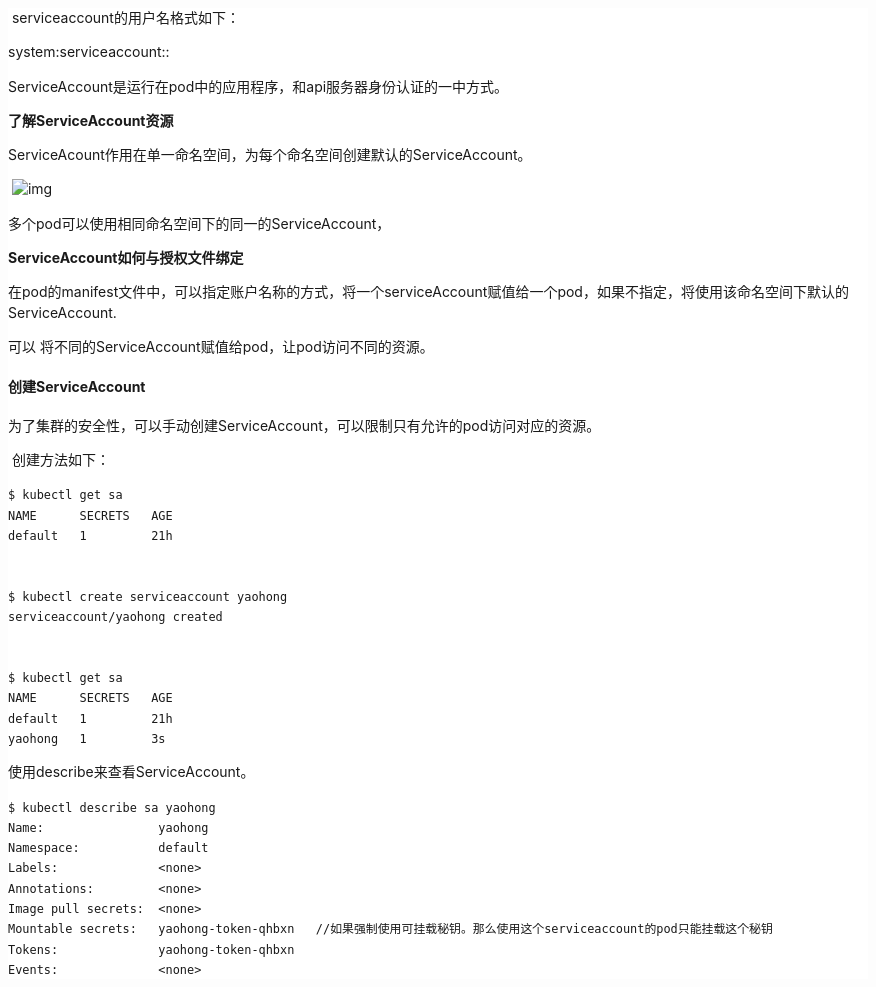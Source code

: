 ​    serviceaccount的用户名格式如下：

system:serviceaccount:<namespace>:<service account name>

ServiceAccount是运行在pod中的应用程序，和api服务器身份认证的一中方式。

**了解ServiceAccount资源**

ServiceAcount作用在单一命名空间，为每个命名空间创建默认的ServiceAccount。

​    ![img](../Image/2022/221206-48.jpg)

多个pod可以使用相同命名空间下的同一的ServiceAccount，

**ServiceAccount如何与授权文件绑定**

在pod的manifest文件中，可以指定账户名称的方式，将一个serviceAccount赋值给一个pod，如果不指定，将使用该命名空间下默认的ServiceAccount.

可以 将不同的ServiceAccount赋值给pod，让pod访问不同的资源。



#### 创建ServiceAccount

为了集群的安全性，可以手动创建ServiceAccount，可以限制只有允许的pod访问对应的资源。

​    创建方法如下：

```
$ kubectl get sa
NAME      SECRETS   AGE
default   1         21h
 
 
$ kubectl create serviceaccount yaohong
serviceaccount/yaohong created
 
 
$ kubectl get sa
NAME      SECRETS   AGE
default   1         21h
yaohong   1         3s
```



使用describe来查看ServiceAccount。

```
$ kubectl describe sa yaohong
Name:                yaohong
Namespace:           default
Labels:              <none>
Annotations:         <none>
Image pull secrets:  <none>
Mountable secrets:   yaohong-token-qhbxn   //如果强制使用可挂载秘钥。那么使用这个serviceaccount的pod只能挂载这个秘钥
Tokens:              yaohong-token-qhbxn
Events:              <none>
```
